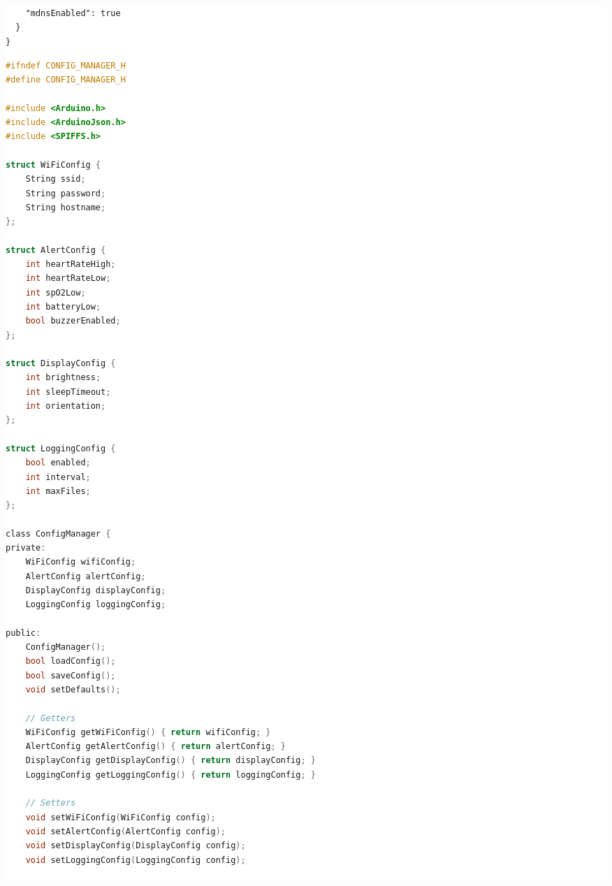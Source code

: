 ```
    "mdnsEnabled": true
  }
}
```

```cpp:lib/ConfigManager/config_manager.h
#ifndef CONFIG_MANAGER_H
#define CONFIG_MANAGER_H

#include <Arduino.h>
#include <ArduinoJson.h>
#include <SPIFFS.h>

struct WiFiConfig {
    String ssid;
    String password;
    String hostname;
};

struct AlertConfig {
    int heartRateHigh;
    int heartRateLow;
    int spO2Low;
    int batteryLow;
    bool buzzerEnabled;
};

struct DisplayConfig {
    int brightness;
    int sleepTimeout;
    int orientation;
};

struct LoggingConfig {
    bool enabled;
    int interval;
    int maxFiles;
};

class ConfigManager {
private:
    WiFiConfig wifiConfig;
    AlertConfig alertConfig;
    DisplayConfig displayConfig;
    LoggingConfig loggingConfig;
    
public:
    ConfigManager();
    bool loadConfig();
    bool saveConfig();
    void setDefaults();
    
    // Getters
    WiFiConfig getWiFiConfig() { return wifiConfig; }
    AlertConfig getAlertConfig() { return alertConfig; }
    DisplayConfig getDisplayConfig() { return displayConfig; }
    LoggingConfig getLoggingConfig() { return loggingConfig; }
    
    // Setters
    void setWiFiConfig(WiFiConfig config);
    void setAlertConfig(AlertConfig config);
    void setDisplayConfig(DisplayConfig config);
    void setLoggingConfig(LoggingConfig config);
    
```
